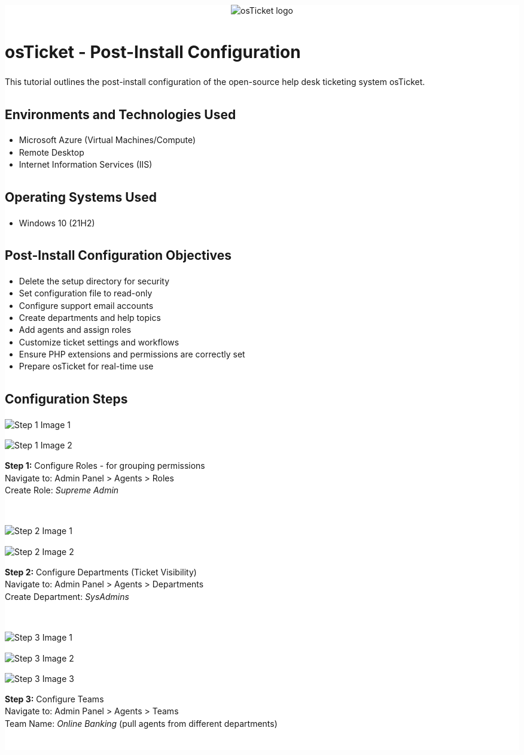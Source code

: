 <p align="center">
  <img src="https://i.imgur.com/Clzj7Xs.png" alt="osTicket logo"/>
</p>

<h1>osTicket - Post-Install Configuration</h1>
<p>This tutorial outlines the post-install configuration of the open-source help desk ticketing system osTicket.</p>

<h2>Environments and Technologies Used</h2>
<ul>
  <li>Microsoft Azure (Virtual Machines/Compute)</li>
  <li>Remote Desktop</li>
  <li>Internet Information Services (IIS)</li>
</ul>

<h2>Operating Systems Used</h2>
<ul>
  <li>Windows 10 (21H2)</li>
</ul>

<h2>Post-Install Configuration Objectives</h2>
<ul>
  <li>Delete the setup directory for security</li>
  <li>Set configuration file to read-only</li>
  <li>Configure support email accounts</li>
  <li>Create departments and help topics</li>
  <li>Add agents and assign roles</li>
  <li>Customize ticket settings and workflows</li>
  <li>Ensure PHP extensions and permissions are correctly set</li>
  <li>Prepare osTicket for real-time use</li>
</ul>

<h2>Configuration Steps</h2>


<p><img src="https://i.imgur.com/wN7VM5W.png" height="80%" width="80%" alt="Step 1 Image 1"/></p>
<p><img src="https://i.imgur.com/6QwSl3H.png" height="80%" width="80%" alt="Step 1 Image 2"/></p>
<p><b>Step 1:</b> Configure Roles - for grouping permissions<br/>
Navigate to: Admin Panel > Agents > Roles<br/>
Create Role: <i>Supreme Admin</i></p>
<br/>


<p><img src="https://i.imgur.com/m2hcKbx.png" height="80%" width="80%" alt="Step 2 Image 1"/></p>
<p><img src="https://i.imgur.com/p0WrJwj.png" height="80%" width="80%" alt="Step 2 Image 2"/></p>
<p><b>Step 2:</b> Configure Departments (Ticket Visibility)<br/>
Navigate to: Admin Panel > Agents > Departments<br/>
Create Department: <i>SysAdmins</i></p>
<br/>


<p><img src="https://i.imgur.com/aowZ2Ab.png" height="80%" width="80%" alt="Step 3 Image 1"/></p>
<p><img src="https://i.imgur.com/RsNAeDB.png" height="80%" width="80%" alt="Step 3 Image 2"/></p>
<p><img src="https://i.imgur.com/Y8hTaCj.png" height="80%" width="80%" alt="Step 3 Image 3"/></p>
<p><b>Step 3:</b> Configure Teams<br/>
Navigate to: Admin Panel > Agents > Teams<br/>
Team Name: <i>Online Banking</i> (pull agents from different departments)</p>
<br/>
